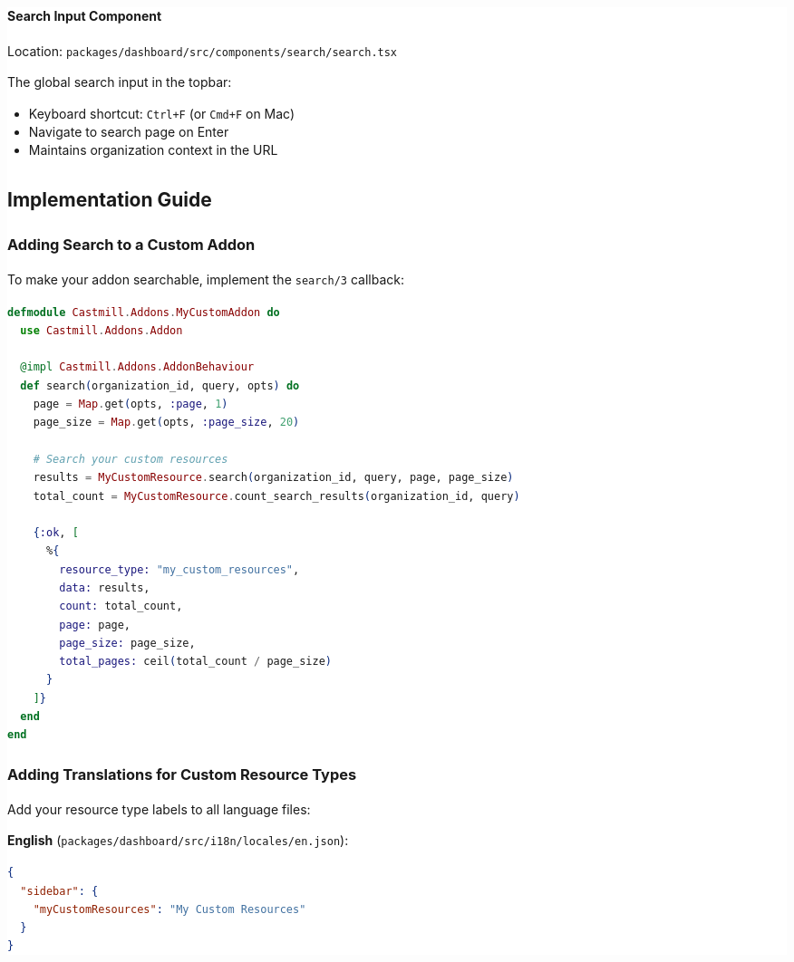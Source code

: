 #### Search Input Component
Location: `packages/dashboard/src/components/search/search.tsx`

The global search input in the topbar:
- Keyboard shortcut: `Ctrl+F` (or `Cmd+F` on Mac)
- Navigate to search page on Enter
- Maintains organization context in the URL

## Implementation Guide

### Adding Search to a Custom Addon

To make your addon searchable, implement the `search/3` callback:

```elixir
defmodule Castmill.Addons.MyCustomAddon do
  use Castmill.Addons.Addon

  @impl Castmill.Addons.AddonBehaviour
  def search(organization_id, query, opts) do
    page = Map.get(opts, :page, 1)
    page_size = Map.get(opts, :page_size, 20)
    
    # Search your custom resources
    results = MyCustomResource.search(organization_id, query, page, page_size)
    total_count = MyCustomResource.count_search_results(organization_id, query)
    
    {:ok, [
      %{
        resource_type: "my_custom_resources",
        data: results,
        count: total_count,
        page: page,
        page_size: page_size,
        total_pages: ceil(total_count / page_size)
      }
    ]}
  end
end
```

### Adding Translations for Custom Resource Types

Add your resource type labels to all language files:

**English** (`packages/dashboard/src/i18n/locales/en.json`):
```json
{
  "sidebar": {
    "myCustomResources": "My Custom Resources"
  }
}
```
